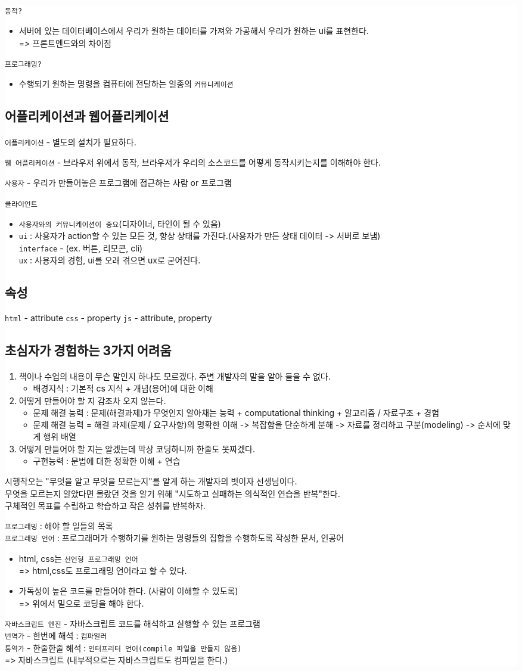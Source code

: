 
`동적?`
- 서버에 있는 데이터베이스에서 우리가 원하는 데이터를 가져와 가공해서 우리가 원하는 ui를 표현한다.   
	=> 프론트엔드와의 차이점

`프로그래밍?`  
- 수행되기 원하는 명령을 컴퓨터에 전달하는 일종의 `커뮤니케이션`

## 어플리케이션과 웹어플리케이션
`어플리케이션` - 별도의 설치가 필요하다.

`웹 어플리케이션` - 브라우저 위에서 동작, 브라우저가 우리의 소스코드를 어떻게 동작시키는지를 이해해야 한다.

`사용자` - 우리가 만들어놓은 프로그램에 접근하는 사람 or 프로그램

`클라이언트` 
- `사용자와의 커뮤니케이션이 중요`(디자이너, 타인이 될 수 있음)
- `ui` : 사용자가 action할 수 있는 모든 것, 항상 상태를 가진다.(사용자가 만든 상태 데이터 -> 서버로 보냄)  
  `interface` - (ex. 버튼, 리모콘, cli)  
  `ux` : 사용자의 경험, ui를 오래 겪으면 ux로 굳어진다.


## 속성
`html` - attribute
`css` - property
`js` - attribute, property


## 초심자가 경험하는 3가지 어려움
1. 책이나 수업의 내용이 무슨 말인지 하나도 모르겠다. 주변 개발자의 말을 알아 들을 수 없다.
    - 배경지식 : 기본적 cs 지식 + 개념(용어)에 대한 이해
2. 어떻게 만들어야 할 지 감조차 오지 않는다.
    - 문제 해결 능력 : 문제(해결과제)가 무엇인지 알아채는 능력 + computational thinking + 알고리즘 / 자료구조 + 경험
    * 문제 해결 능력 = 해결 과제(문제 / 요구사항)의 명확한 이해 -> 복잡함을 단순하게 분해 -> 자료를 정리하고 구분(modeling) -> 순서에 맞게 행위 배열
3. 어떻게 만들어야 할 지는 알겠는데 막상 코딩하니까 한줄도 못짜겠다.
    - 구현능력 : 문법에 대한 정확한 이해 + 연습

시행착오는 "무엇을 알고 무엇을 모르는지"를 알게 하는 개발자의 벗이자 선생님이다.  
무엇을 모르는지 알았다면 몰랐던 것을 알기 위해 "시도하고 실패하는 의식적인 연습을 반복"한다.   
구체적인 목표를 수립하고 학습하고 작은 성취를 반복하자.


`프로그래밍` : 해야 할 일들의 목록  
`프로그래밍 언어` : 프로그래머가 수행하기를 원하는 명령들의 집합을 수행하도록 작성한 문서, 인공어  
- html, css는 `선언형 프로그래밍 언어`   
    => html,css도 프로그래밍 언어라고 할 수 있다.  

- 가독성이 높은 코드를 만들어야 한다. (사람이 이해할 수 있도록)  
    => 위에서 밑으로 코딩을 해야 한다.


`자바스크립트 엔진` - 자바스크립트 코드를 해석하고 실행할 수 있는 프로그램  
`번역가` - 한번에 해석 : `컴파일러`  
`통역가` - 한줄한줄 해석  : `인터프리터 언어(compile 파일을 만들지 않음)`   
=> 자바스크립트 (내부적으로는 자바스크립트도 컴파일을 한다.)
